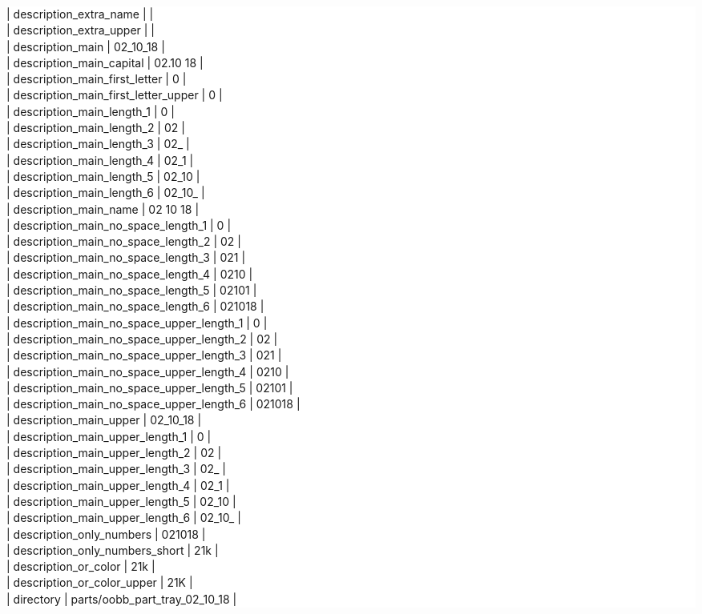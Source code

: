| description_extra_name |  |  
| description_extra_upper |  |  
| description_main | 02_10_18 |  
| description_main_capital | 02.10 18 |  
| description_main_first_letter | 0 |  
| description_main_first_letter_upper | 0 |  
| description_main_length_1 | 0 |  
| description_main_length_2 | 02 |  
| description_main_length_3 | 02_ |  
| description_main_length_4 | 02_1 |  
| description_main_length_5 | 02_10 |  
| description_main_length_6 | 02_10_ |  
| description_main_name | 02 10 18 |  
| description_main_no_space_length_1 | 0 |  
| description_main_no_space_length_2 | 02 |  
| description_main_no_space_length_3 | 021 |  
| description_main_no_space_length_4 | 0210 |  
| description_main_no_space_length_5 | 02101 |  
| description_main_no_space_length_6 | 021018 |  
| description_main_no_space_upper_length_1 | 0 |  
| description_main_no_space_upper_length_2 | 02 |  
| description_main_no_space_upper_length_3 | 021 |  
| description_main_no_space_upper_length_4 | 0210 |  
| description_main_no_space_upper_length_5 | 02101 |  
| description_main_no_space_upper_length_6 | 021018 |  
| description_main_upper | 02_10_18 |  
| description_main_upper_length_1 | 0 |  
| description_main_upper_length_2 | 02 |  
| description_main_upper_length_3 | 02_ |  
| description_main_upper_length_4 | 02_1 |  
| description_main_upper_length_5 | 02_10 |  
| description_main_upper_length_6 | 02_10_ |  
| description_only_numbers | 021018 |  
| description_only_numbers_short | 21k |  
| description_or_color | 21k |  
| description_or_color_upper | 21K |  
| directory | parts/oobb_part_tray_02_10_18 |  
